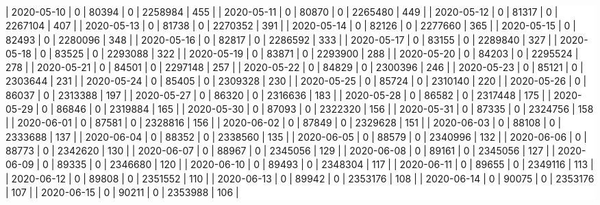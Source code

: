 | 2020-05-10 | 0 | 80394 | 0 | 2258984 | 455 |
| 2020-05-11 | 0 | 80870 | 0 | 2265480 | 449 |
| 2020-05-12 | 0 | 81317 | 0 | 2267104 | 407 |
| 2020-05-13 | 0 | 81738 | 0 | 2270352 | 391 |
| 2020-05-14 | 0 | 82126 | 0 | 2277660 | 365 |
| 2020-05-15 | 0 | 82493 | 0 | 2280096 | 348 |
| 2020-05-16 | 0 | 82817 | 0 | 2286592 | 333 |
| 2020-05-17 | 0 | 83155 | 0 | 2289840 | 327 |
| 2020-05-18 | 0 | 83525 | 0 | 2293088 | 322 |
| 2020-05-19 | 0 | 83871 | 0 | 2293900 | 288 |
| 2020-05-20 | 0 | 84203 | 0 | 2295524 | 278 |
| 2020-05-21 | 0 | 84501 | 0 | 2297148 | 257 |
| 2020-05-22 | 0 | 84829 | 0 | 2300396 | 246 |
| 2020-05-23 | 0 | 85121 | 0 | 2303644 | 231 |
| 2020-05-24 | 0 | 85405 | 0 | 2309328 | 230 |
| 2020-05-25 | 0 | 85724 | 0 | 2310140 | 220 |
| 2020-05-26 | 0 | 86037 | 0 | 2313388 | 197 |
| 2020-05-27 | 0 | 86320 | 0 | 2316636 | 183 |
| 2020-05-28 | 0 | 86582 | 0 | 2317448 | 175 |
| 2020-05-29 | 0 | 86846 | 0 | 2319884 | 165 |
| 2020-05-30 | 0 | 87093 | 0 | 2322320 | 156 |
| 2020-05-31 | 0 | 87335 | 0 | 2324756 | 158 |
| 2020-06-01 | 0 | 87581 | 0 | 2328816 | 156 |
| 2020-06-02 | 0 | 87849 | 0 | 2329628 | 151 |
| 2020-06-03 | 0 | 88108 | 0 | 2333688 | 137 |
| 2020-06-04 | 0 | 88352 | 0 | 2338560 | 135 |
| 2020-06-05 | 0 | 88579 | 0 | 2340996 | 132 |
| 2020-06-06 | 0 | 88773 | 0 | 2342620 | 130 |
| 2020-06-07 | 0 | 88967 | 0 | 2345056 | 129 |
| 2020-06-08 | 0 | 89161 | 0 | 2345056 | 127 |
| 2020-06-09 | 0 | 89335 | 0 | 2346680 | 120 |
| 2020-06-10 | 0 | 89493 | 0 | 2348304 | 117 |
| 2020-06-11 | 0 | 89655 | 0 | 2349116 | 113 |
| 2020-06-12 | 0 | 89808 | 0 | 2351552 | 110 |
| 2020-06-13 | 0 | 89942 | 0 | 2353176 | 108 |
| 2020-06-14 | 0 | 90075 | 0 | 2353176 | 107 |
| 2020-06-15 | 0 | 90211 | 0 | 2353988 | 106 |